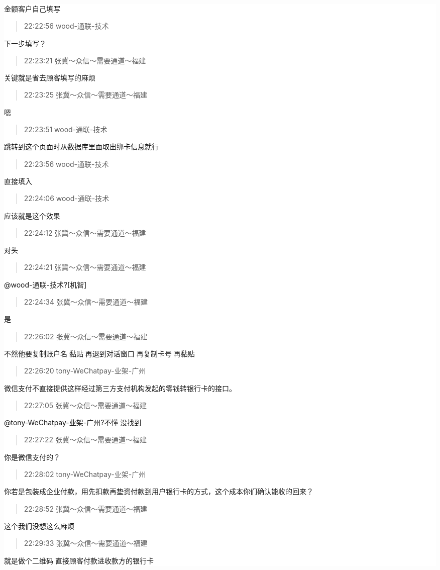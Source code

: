 金额客户自己填写  
   
> 22:22:56  wood-通联-技术  
   
下一步填写？  
   
> 22:23:21  张冀～众信～需要通道～福建  
   
关键就是省去顾客填写的麻烦  
   
> 22:23:25  张冀～众信～需要通道～福建  
   
嗯  
   
> 22:23:51  wood-通联-技术  
   
跳转到这个页面时从数据库里面取出绑卡信息就行  
   
> 22:23:56  wood-通联-技术  
   
直接填入  
   
> 22:24:06  wood-通联-技术  
   
应该就是这个效果  
   
> 22:24:12  张冀～众信～需要通道～福建  
   
对头  
   
> 22:24:21  张冀～众信～需要通道～福建  
   
@wood-通联-技术?[机智]  
   
> 22:24:34  张冀～众信～需要通道～福建  
   
是  
   
> 22:26:02  张冀～众信～需要通道～福建  
   
不然他要复制账户名 黏贴 再退到对话窗口 再复制卡号 再黏贴   
   
> 22:26:20  tony-WeChatpay-业架-广州  
   
微信支付不直接提供这样经过第三方支付机构发起的零钱转银行卡的接口。  
   
> 22:27:05  张冀～众信～需要通道～福建  
   
@tony-WeChatpay-业架-广州?不懂 没找到  
   
> 22:27:22  张冀～众信～需要通道～福建  
   
你是微信支付的？  
   
> 22:28:02  tony-WeChatpay-业架-广州  
   
你若是包装成企业付款，用先扣款再垫资付款到用户银行卡的方式，这个成本你们确认能收的回来？  
   
> 22:28:52  张冀～众信～需要通道～福建  
   
这个我们没想这么麻烦  
   
> 22:29:33  张冀～众信～需要通道～福建  
   
就是做个二维码 直接顾客付款进收款方的银行卡  
   